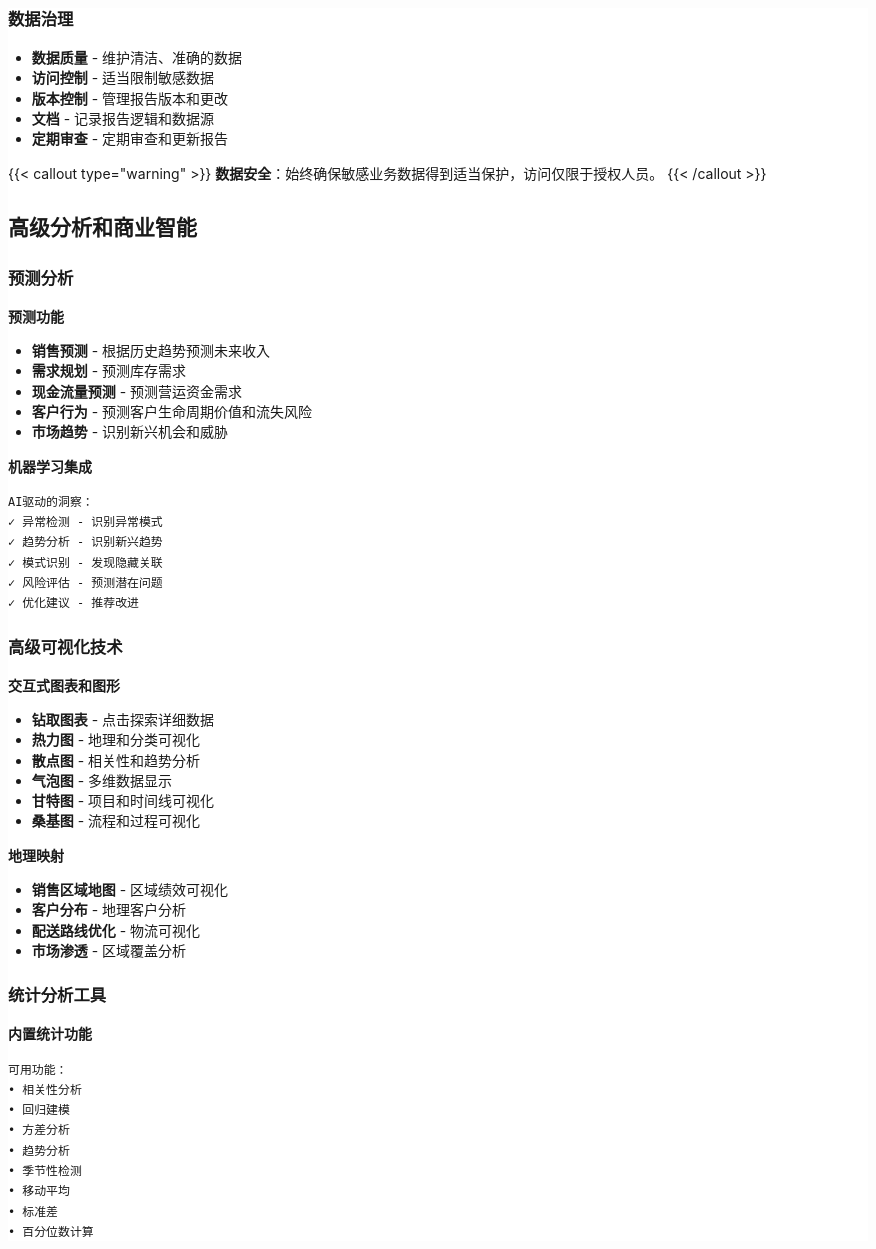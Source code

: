 ### 数据治理
- **数据质量** - 维护清洁、准确的数据
- **访问控制** - 适当限制敏感数据
- **版本控制** - 管理报告版本和更改
- **文档** - 记录报告逻辑和数据源
- **定期审查** - 定期审查和更新报告

{{< callout type="warning" >}}
**数据安全**：始终确保敏感业务数据得到适当保护，访问仅限于授权人员。
{{< /callout >}}

## 高级分析和商业智能

### 预测分析

**预测功能**
- **销售预测** - 根据历史趋势预测未来收入
- **需求规划** - 预测库存需求
- **现金流量预测** - 预测营运资金需求
- **客户行为** - 预测客户生命周期价值和流失风险
- **市场趋势** - 识别新兴机会和威胁

**机器学习集成**
```
AI驱动的洞察：
✓ 异常检测 - 识别异常模式
✓ 趋势分析 - 识别新兴趋势
✓ 模式识别 - 发现隐藏关联
✓ 风险评估 - 预测潜在问题
✓ 优化建议 - 推荐改进
```

### 高级可视化技术

**交互式图表和图形**
- **钻取图表** - 点击探索详细数据
- **热力图** - 地理和分类可视化
- **散点图** - 相关性和趋势分析
- **气泡图** - 多维数据显示
- **甘特图** - 项目和时间线可视化
- **桑基图** - 流程和过程可视化

**地理映射**
- **销售区域地图** - 区域绩效可视化
- **客户分布** - 地理客户分析
- **配送路线优化** - 物流可视化
- **市场渗透** - 区域覆盖分析

### 统计分析工具

**内置统计功能**
```
可用功能：
• 相关性分析
• 回归建模
• 方差分析
• 趋势分析
• 季节性检测
• 移动平均
• 标准差
• 百分位数计算
```
